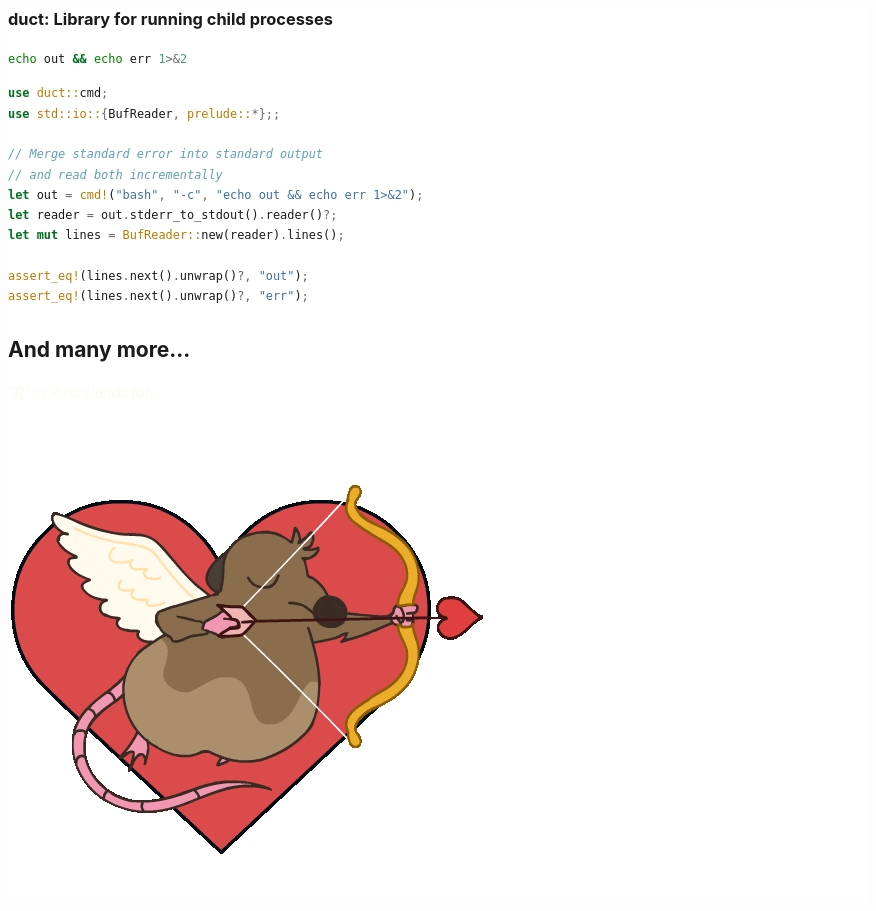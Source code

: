 

### duct: Library for running child processes



```bash
echo out && echo err 1>&2
```



```rust
use duct::cmd;
use std::io::{BufReader, prelude::*};;

// Merge standard error into standard output
// and read both incrementally
let out = cmd!("bash", "-c", "echo out && echo err 1>&2");
let reader = out.stderr_to_stdout().reader()?;
let mut lines = BufReader::new(reader).lines();

assert_eq!(lines.next().unwrap()?, "out");
assert_eq!(lines.next().unwrap()?, "err");
```







## And many more...





_<span style="color:#fff9ee">"R" in Rust stands for...</span>_



![image:width:40%](assets/rat-love.gif)
